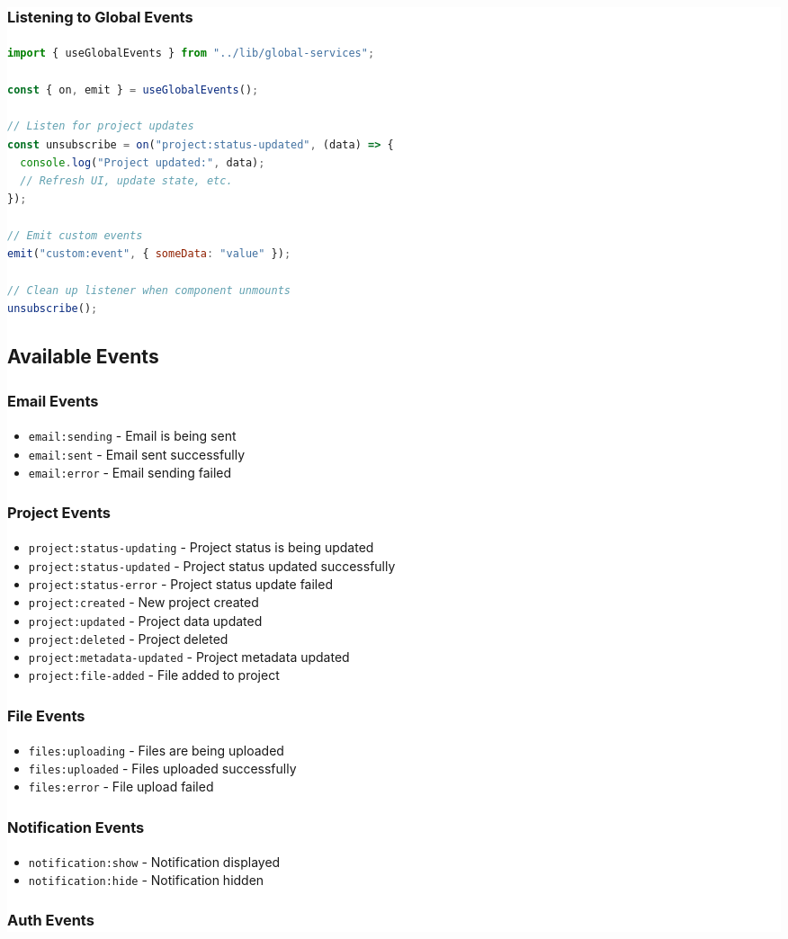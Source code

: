 ### Listening to Global Events

```javascript
import { useGlobalEvents } from "../lib/global-services";

const { on, emit } = useGlobalEvents();

// Listen for project updates
const unsubscribe = on("project:status-updated", (data) => {
  console.log("Project updated:", data);
  // Refresh UI, update state, etc.
});

// Emit custom events
emit("custom:event", { someData: "value" });

// Clean up listener when component unmounts
unsubscribe();
```

## Available Events

### Email Events

- `email:sending` - Email is being sent
- `email:sent` - Email sent successfully
- `email:error` - Email sending failed

### Project Events

- `project:status-updating` - Project status is being updated
- `project:status-updated` - Project status updated successfully
- `project:status-error` - Project status update failed
- `project:created` - New project created
- `project:updated` - Project data updated
- `project:deleted` - Project deleted
- `project:metadata-updated` - Project metadata updated
- `project:file-added` - File added to project

### File Events

- `files:uploading` - Files are being uploaded
- `files:uploaded` - Files uploaded successfully
- `files:error` - File upload failed

### Notification Events

- `notification:show` - Notification displayed
- `notification:hide` - Notification hidden

### Auth Events

